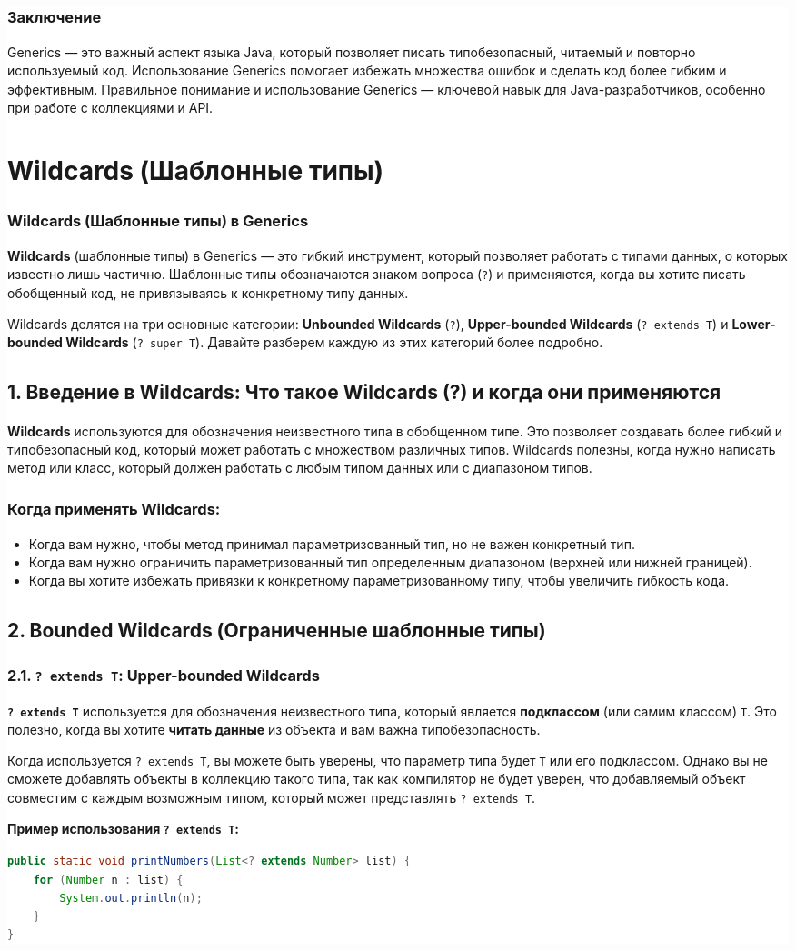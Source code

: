 ### Заключение

Generics — это важный аспект языка Java, который позволяет писать типобезопасный, читаемый и повторно используемый код. Использование Generics помогает избежать множества ошибок и сделать код более гибким и эффективным. Правильное понимание и использование Generics — ключевой навык для Java-разработчиков, особенно при работе с коллекциями и API.

# Wildcards (Шаблонные типы)
### Wildcards (Шаблонные типы) в Generics

**Wildcards** (шаблонные типы) в Generics — это гибкий инструмент, который позволяет работать с типами данных, о которых известно лишь частично. Шаблонные типы обозначаются знаком вопроса (`?`) и применяются, когда вы хотите писать обобщенный код, не привязываясь к конкретному типу данных.

Wildcards делятся на три основные категории: **Unbounded Wildcards** (`?`), **Upper-bounded Wildcards** (`? extends T`) и **Lower-bounded Wildcards** (`? super T`). Давайте разберем каждую из этих категорий более подробно.

## 1. Введение в Wildcards: Что такое Wildcards (?) и когда они применяются

**Wildcards** используются для обозначения неизвестного типа в обобщенном типе. Это позволяет создавать более гибкий и типобезопасный код, который может работать с множеством различных типов. Wildcards полезны, когда нужно написать метод или класс, который должен работать с любым типом данных или с диапазоном типов.

### Когда применять Wildcards:
- Когда вам нужно, чтобы метод принимал параметризованный тип, но не важен конкретный тип.
- Когда вам нужно ограничить параметризованный тип определенным диапазоном (верхней или нижней границей).
- Когда вы хотите избежать привязки к конкретному параметризованному типу, чтобы увеличить гибкость кода.

## 2. Bounded Wildcards (Ограниченные шаблонные типы)

### 2.1. `? extends T`: Upper-bounded Wildcards

**`? extends T`** используется для обозначения неизвестного типа, который является **подклассом** (или самим классом) `T`. Это полезно, когда вы хотите **читать данные** из объекта и вам важна типобезопасность.

Когда используется `? extends T`, вы можете быть уверены, что параметр типа будет `T` или его подклассом. Однако вы не сможете добавлять объекты в коллекцию такого типа, так как компилятор не будет уверен, что добавляемый объект совместим с каждым возможным типом, который может представлять `? extends T`.

**Пример использования `? extends T`:**
```java
public static void printNumbers(List<? extends Number> list) {
    for (Number n : list) {
        System.out.println(n);
    }
}
```
